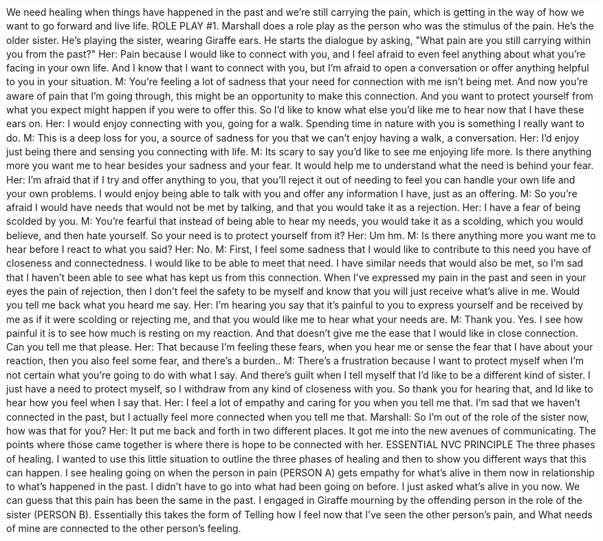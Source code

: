 We need healing when things have happened in the past and we’re still carrying the pain, which is getting in the way of how we want to go forward and live life.
ROLE PLAY #1. Marshall does a role play as the person who was the stimulus of the pain. He’s the older sister. He’s playing the sister, wearing Giraffe ears. He starts the dialogue by asking, "What pain are you still carrying within you from the past?"
Her: Pain because I would like to connect with you, and I feel afraid to even feel anything about what you’re facing in your own life. And I know that I want to connect with you, but I’m afraid to open a conversation or offer anything helpful to you in your situation.
M: You’re feeling a lot of sadness that your need for connection with me isn’t being met. And now you’re aware of pain that I’m going through, this might be an opportunity to make this connection. And you want to protect yourself from what you expect might happen if you were to offer this. So I’d like to know what else you’d like me to hear now that I have these ears on.
Her: I would enjoy connecting with you, going for a walk. Spending time in nature with you is something I really want to do.
M: This is a deep loss for you, a source of sadness for you that we can’t enjoy having a walk, a conversation.
Her: I’d enjoy just being there and sensing you connecting with life.
M: Its scary to say you’d like to see me enjoying life more. Is there anything more you want me to hear besides your sadness and your fear. It would help me to understand what the need is behind your fear.
Her: I’m afraid that if I try and offer anything to you, that you’ll reject it out of needing to feel you can handle your own life and your own problems. I would enjoy being able to talk with you and offer any information I have, just as an offering.
M: So you’re afraid I would have needs that would not be met by talking, and that you would take it as a rejection.
Her: I have a fear of being scolded by you.
M: You’re fearful that instead of being able to hear my needs, you would take it as a scolding, which you would believe, and then hate yourself. So your need is to protect yourself from it?
Her: Um hm.
M: Is there anything more you want me to hear before I react to what you said?
Her: No.
M: First, I feel some sadness that I would like to contribute to this need you have of closeness and connectedness. I would like to be able to meet that need. I have similar needs that would also be met, so I’m sad that I haven’t been able to see what has kept us from this connection. When I’ve expressed my pain in the past and seen in your eyes the pain of rejection, then I don’t feel the safety to be myself and know that you will just receive what’s alive in me. Would you tell me back what you heard me say.
Her: I’m hearing you say that it’s painful to you to express yourself and be received by me as if it were scolding or rejecting me, and that you would like me to hear what your needs are.
M: Thank you. Yes. I see how painful it is to see how much is resting on my reaction. And that doesn’t give me the ease that I would like in close connection. Can you tell me that please.
Her: That because I’m feeling these fears, when you hear me or sense the fear that I have about your reaction, then you also feel some fear, and there’s a burden..
M: There’s a frustration because I want to protect myself when I’m not certain what you’re going to do with what I say. And there’s guilt when I tell myself that I’d like to be a different kind of sister. I just have a need to protect myself, so I withdraw from any kind of closeness with you. So thank you for hearing that, and Id like to hear how you feel when I say that.
Her: I feel a lot of empathy and caring for you when you tell me that. I’m sad that we haven’t connected in the past, but I actually feel more connected when you tell me that.
Marshall: So I’m out of the role of the sister now, how was that for you?
Her: It put me back and forth in two different places. It got me into the new avenues of communicating. The points where those came together is where there is hope to be connected with her.
ESSENTIAL NVC PRINCIPLE
The three phases of healing. I wanted to use this little situation to outline the three phases of healing and then to show you different ways that this can happen.
I see healing going on when the person in pain (PERSON A) gets empathy for what’s alive in them now in relationship to what’s happened in the past. I didn’t have to go into what had been going on before. I just asked what’s alive in you now. We can guess that this pain has been the same in the past.
I engaged in Giraffe mourning by the offending person in the role of the sister (PERSON B). Essentially this takes the form of
Telling how I feel now that I’ve seen the other person’s pain, and
What needs of mine are connected to the other person’s feeling.